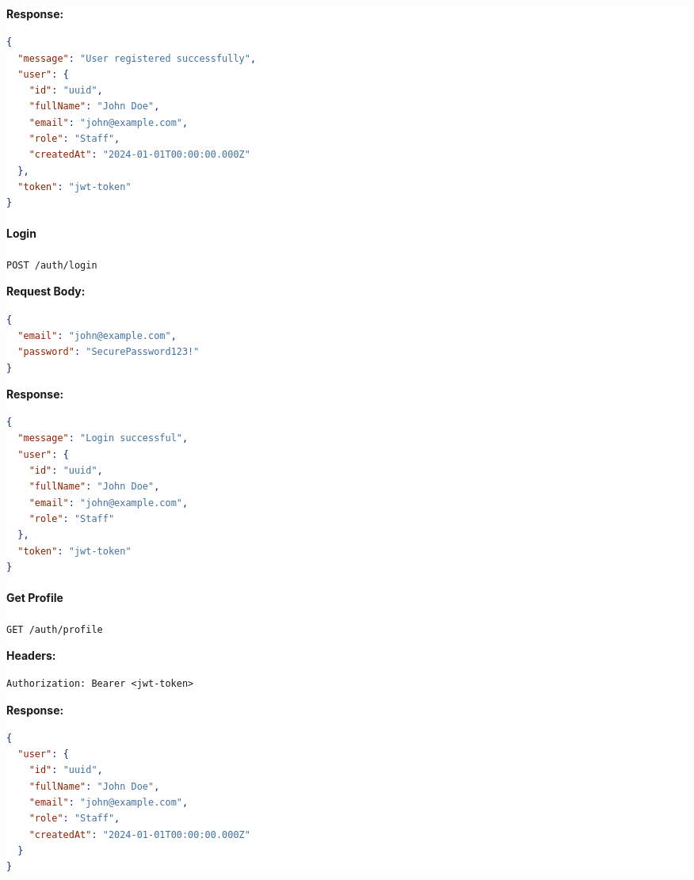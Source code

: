 **Response:**
```json
{
  "message": "User registered successfully",
  "user": {
    "id": "uuid",
    "fullName": "John Doe",
    "email": "john@example.com",
    "role": "Staff",
    "createdAt": "2024-01-01T00:00:00.000Z"
  },
  "token": "jwt-token"
}
```

#### Login
```http
POST /auth/login
```

**Request Body:**
```json
{
  "email": "john@example.com",
  "password": "SecurePassword123!"
}
```

**Response:**
```json
{
  "message": "Login successful",
  "user": {
    "id": "uuid",
    "fullName": "John Doe",
    "email": "john@example.com",
    "role": "Staff"
  },
  "token": "jwt-token"
}
```

#### Get Profile
```http
GET /auth/profile
```

**Headers:**
```
Authorization: Bearer <jwt-token>
```

**Response:**
```json
{
  "user": {
    "id": "uuid",
    "fullName": "John Doe",
    "email": "john@example.com",
    "role": "Staff",
    "createdAt": "2024-01-01T00:00:00.000Z"
  }
}
```
